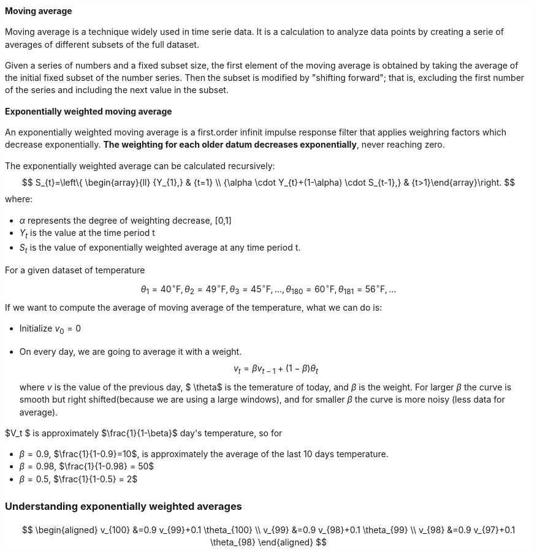 **Moving average**

Moving average is a technique widely used in time serie data. It is a calculation to analyze data points by creating a serie of averages of different subsets of the full dataset. 

Given a series of numbers and a fixed subset size, the first element of the moving average is obtained by taking the average of the initial fixed subset of the number series. Then the subset is modified by "shifting forward"; that is, excluding the first number of the series and including the next value in the subset.

**Exponentially weighted moving average**

An exponentially weighted moving average is a first.order infinit impulse response filter that applies weighring factors which decrease exponentially. **The weighting for each older datum decreases exponentially**, never reaching zero. 

The exponentially weighted average can be calculated recursively:
$$
S_{t}=\left\{
\begin{array}{ll}
{Y_{1},} & {t=1} \\ 
{\alpha \cdot Y_{t}+(1-\alpha) \cdot S_{t-1},} & {t>1}\end{array}\right.
$$
where:

- $\alpha$ represents the degree of weighting decrease, [0,1]
- $Y_t$ is the value at the time period t
- $S_t$ is the value of exponentially weighted average at any time period t.

For a given dataset of temperature
$$
\theta_{1} =40^{\circ} \mathrm{F},  \theta_{2} =49^{\circ} \mathrm{F}, \theta_{3} =45^{\circ} \mathrm{F}, \dots, \theta_{180} =60^{\circ} \mathrm{F},
\theta_{181} =56^{\circ} \mathrm{F}, \dots
$$
If we want to compute the average of moving average of the temperature, what we can do is:

- Initialize $v_0 =0$

- On every day, we are going to average it with a weight. 
  $$
  v_t = \beta v_{t-1} + (1-\beta) \theta_t
  $$
   where $v$ is the value of the previous day,  $ \theta$ is the temerature of today, and $\beta$ is the weight. For larger $\beta$ the curve is smooth but right shifted(because we are using a large windows), and for smaller $\beta$ the curve is more noisy (less data for average).

$V_t $ is approximately $\frac{1}{1-\beta}$ day's temperature, so for 
- $\beta = 0.9$, $\frac{1}{1-0.9}=10$, is approximately the average of the last 10 days temperature.
- $\beta = 0.98$,  $\frac{1}{1-0.98} = 50$
- $\beta = 0.5$,  $\frac{1}{1-0.5} = 2$

### Understanding exponentially weighted averages

$$
\begin{aligned} 
  v_{100} &=0.9 v_{99}+0.1 \theta_{100} \\ 
  v_{99} &=0.9 v_{98}+0.1 \theta_{99} \\ 
  v_{98} &=0.9 v_{97}+0.1 \theta_{98} 
\end{aligned}
$$
